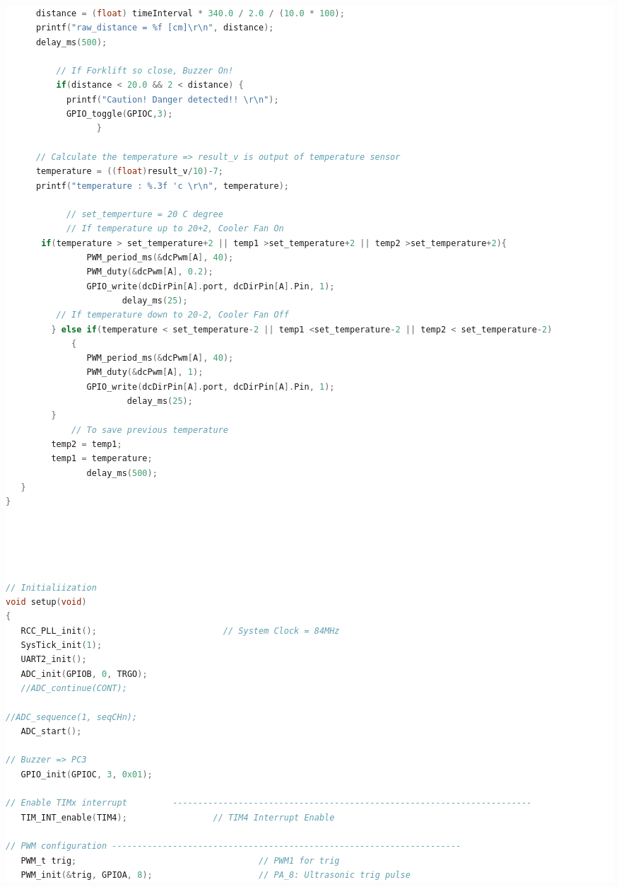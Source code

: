 ```c
      distance = (float) timeInterval * 340.0 / 2.0 / (10.0 * 100);
      printf("raw_distance = %f [cm]\r\n", distance); 
      delay_ms(500);
        
		  // If Forklift so close, Buzzer On!
		  if(distance < 20.0 && 2 < distance) {         
            printf("Caution! Danger detected!! \r\n");
            GPIO_toggle(GPIOC,3);
                  } 

      // Calculate the temperature => result_v is output of temperature sensor  
      temperature = ((float)result_v/10)-7;									
      printf("temperature : %.3f 'c \r\n", temperature);
        
			// set_temperture = 20 C degree
			// If temperature up to 20+2, Cooler Fan On
       if(temperature > set_temperature+2 || temp1 >set_temperature+2 || temp2 >set_temperature+2){
                PWM_period_ms(&dcPwm[A], 40);      
                PWM_duty(&dcPwm[A], 0.2);
                GPIO_write(dcDirPin[A].port, dcDirPin[A].Pin, 1);
                       delay_ms(25);
		  // If temperature down to 20-2, Cooler Fan Off 
         } else if(temperature < set_temperature-2 || temp1 <set_temperature-2 || temp2 < set_temperature-2)
			 {
                PWM_period_ms(&dcPwm[A], 40);      
                PWM_duty(&dcPwm[A], 1);
                GPIO_write(dcDirPin[A].port, dcDirPin[A].Pin, 1);
                        delay_ms(25);
         }
			 // To save previous temperature
         temp2 = temp1;
         temp1 = temperature;   
				delay_ms(500);
   }
}





// Initialiization 
void setup(void)
{   
   RCC_PLL_init();                         // System Clock = 84MHz
   SysTick_init(1);
   UART2_init();
   ADC_init(GPIOB, 0, TRGO);
   //ADC_continue(CONT);
   
//ADC_sequence(1, seqCHn);  
   ADC_start();
   
// Buzzer => PC3
   GPIO_init(GPIOC, 3, 0x01);

// Enable TIMx interrupt         -----------------------------------------------------------------------   
   TIM_INT_enable(TIM4);                 // TIM4 Interrupt Enable    
   
// PWM configuration ---------------------------------------------------------------------   
   PWM_t trig;                                    // PWM1 for trig
   PWM_init(&trig, GPIOA, 8);                     // PA_8: Ultrasonic trig pulse
```